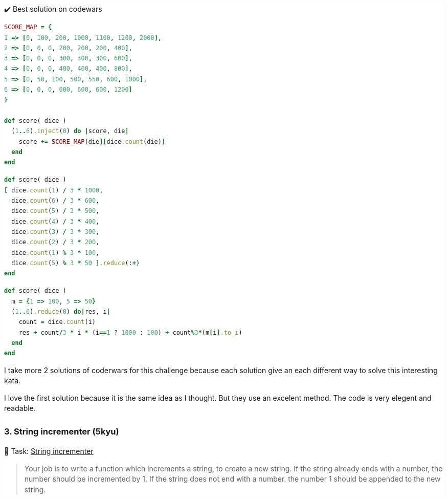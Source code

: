 
:heavy_check_mark: Best solution on codewars

```ruby
SCORE_MAP = {
1 => [0, 100, 200, 1000, 1100, 1200, 2000],
2 => [0, 0, 0, 200, 200, 200, 400],
3 => [0, 0, 0, 300, 300, 300, 600],
4 => [0, 0, 0, 400, 400, 400, 800],
5 => [0, 50, 100, 500, 550, 600, 1000],
6 => [0, 0, 0, 600, 600, 600, 1200]
}

def score( dice )
  (1..6).inject(0) do |score, die|
    score += SCORE_MAP[die][dice.count(die)]
  end
end
```

```ruby
def score( dice )
[ dice.count(1) / 3 * 1000,
  dice.count(6) / 3 * 600,
  dice.count(5) / 3 * 500,
  dice.count(4) / 3 * 400,
  dice.count(3) / 3 * 300,
  dice.count(2) / 3 * 200,
  dice.count(1) % 3 * 100,
  dice.count(5) % 3 * 50 ].reduce(:+)
end
```

```ruby
def score( dice )
  m = {1 => 100, 5 => 50}
  (1..6).reduce(0) do|res, i|
    count = dice.count(i)
    res + count/3 * i * (i==1 ? 1000 : 100) + count%3*(m[i].to_i)
  end
end

```

I take more 2 solutions of coderwars for this challenge because each solution give an each different way to solve this interesting kata.

I love the first solution because it is the same idea as I thought. But they use an excelent method. The code is very elegent and readable.

### 3. String incrementer (5kyu)

:bell: Task: [String incrementer](https://www.codewars.com/kata/54a91a4883a7de5d7800009c/train/ruby)

> Your job is to write a function which increments a string, to create a new string. If the string already ends with a number, the number should be incremented by 1. If the string does not end with a number. the number 1 should be appended to the new string.
